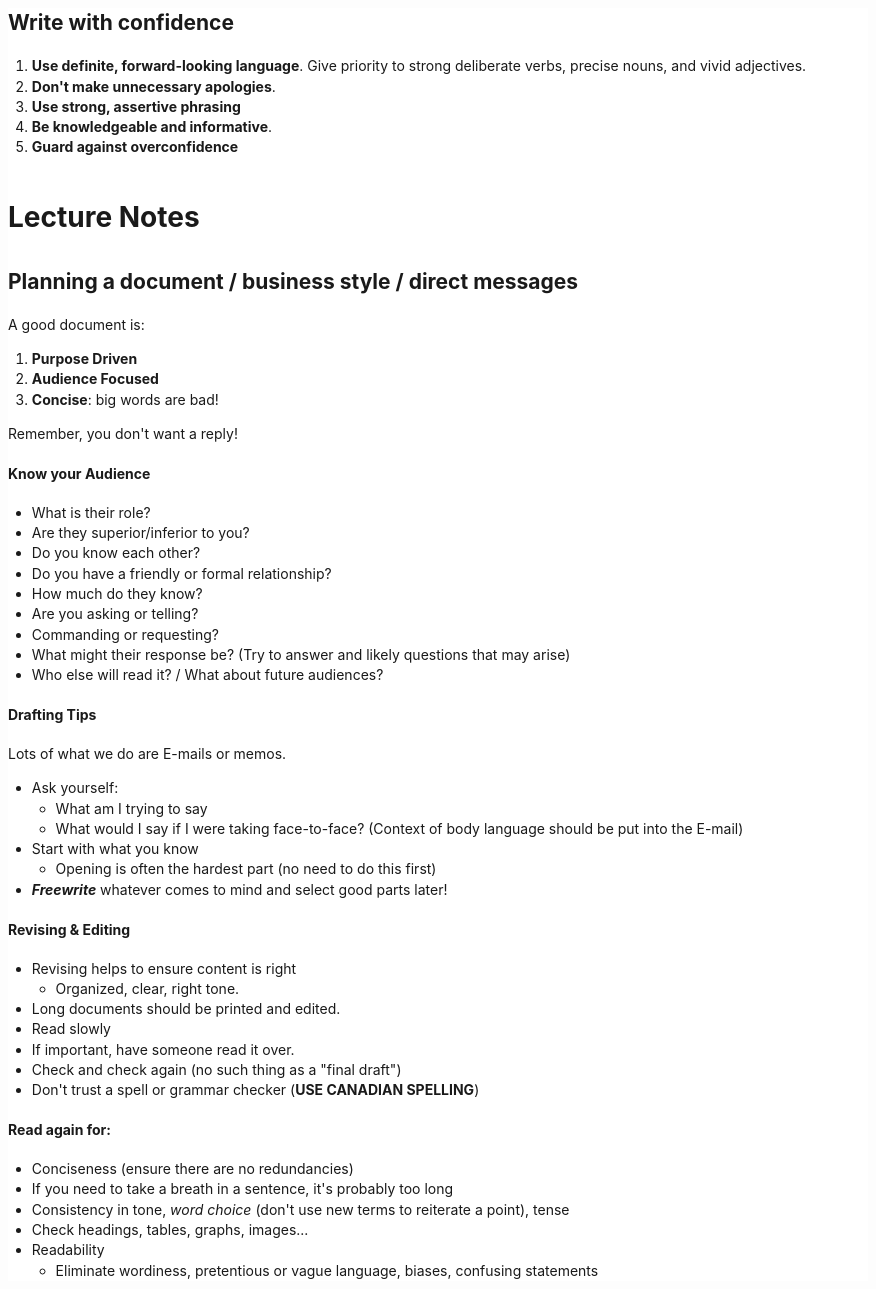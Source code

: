 ## Write with confidence
1. **Use definite, forward-looking language**. Give priority to strong deliberate verbs, precise nouns, and vivid adjectives.
2. **Don't make unnecessary apologies**. 
3. **Use strong, assertive phrasing**
4. **Be knowledgeable and informative**.
5. **Guard against overconfidence**

# Lecture Notes
## Planning a document / business style / direct messages

A good document is:
1. **Purpose Driven**
2. **Audience Focused**
4. **Concise**: big words are bad!

Remember, you don't want a reply!

#### Know your Audience
- What is their role?
- Are they superior/inferior to you?
- Do you know each other?
- Do you have a friendly or formal relationship?
- How much do they know?
- Are you asking or telling?
- Commanding or requesting?
- What might their response be? (Try to answer and likely questions that may arise)
- Who else will read it? / What about future audiences?

#### Drafting Tips
Lots of what we do are E-mails or memos.
- Ask yourself:
	- What am I trying to say
	- What would I say if I were taking face-to-face? (Context of body language should be put into the E-mail)
- Start with what you know
	- Opening is often the hardest part (no need to do this first)
- ***Freewrite*** whatever comes to mind and select good parts later!

#### Revising & Editing
- Revising helps to ensure content is right
	- Organized, clear, right tone.
- Long documents should be printed and edited. 
- Read slowly
- If important, have someone read it over.
- Check and check again (no such thing as a "final draft")
- Don't trust a spell or grammar checker (**USE CANADIAN SPELLING**)

#### Read again for:
- Conciseness (ensure there are no redundancies)
- If you need to take a breath in a sentence, it's probably too long
- Consistency in tone, *word choice* (don't use new terms to reiterate a point), tense
- Check headings, tables, graphs, images...
- Readability
	- Eliminate wordiness, pretentious or vague language, biases, confusing statements
